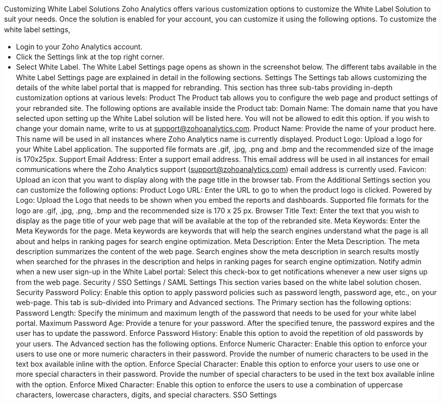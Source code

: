 Customizing White Label Solutions
Zoho Analytics offers various customization options to customize the White Label Solution to suit your needs.
Once the solution is enabled for your account, you can customize it using the following options.
To customize the white label settings,
- Login to your Zoho Analytics account.
- Click the Settings link at the top right corner.
- Select White Label. The White Label Settings page opens as shown in the screenshot below.
The different tabs available in the White Label Settings page are explained in detail in the following sections.
Settings
The Settings tab allows customizing the details of the white label portal that is mapped for rebranding. This section has three sub-tabs providing in-depth customization options at various levels:
Product
The Product tab allows you to configure the web page and product settings of your rebranded site.
The following options are available inside the Product tab:
Domain Name: The domain name that you have selected upon setting up the White Label solution will be listed here. You will not be allowed to edit this option. If you wish to change your domain name, write to us at support@zohoanalytics.com.
Product Name: Provide the name of your product here. This name will be used in all instances where Zoho Analytics name is currently displayed.
Product Logo: Upload a logo for your White Label application. The supported file formats are .gif, .jpg, .png and .bmp and the recommended size of the image is 170x25px.
Support Email Address: Enter a support email address. This email address will be used in all instances for email communications where the Zoho Analytics support (support@zohoanalytics.com) email address is currently used.
Favicon: Upload an icon that you want to display along with the page title in the browser tab.
From the Additional Settings section you can customize the following options:
Product Logo URL: Enter the URL to go to when the product logo is clicked.
Powered by Logo: Upload the Logo that needs to be shown when you embed the reports and dashboards. Supported file formats for the logo are .gif, .jpg, .png, .bmp and the recommended size is 170 x 25 px.
Browser Title Text: Enter the text that you wish to display as the page title of your web page that will be available at the top of the rebranded site.
Meta Keywords: Enter the Meta Keywords for the page. Meta keywords are keywords that will help the search engines understand what the page is all about and helps in ranking pages for search engine optimization.
Meta Description: Enter the Meta Description. The meta description summarizes the content of the web page. Search engines show the meta description in search results mostly when searched for the phrases in the description and helps in ranking pages for search engine optimization.
Notify admin when a new user sign-up in the White Label portal: Select this check-box to get notifications whenever a new user signs up from the web page.
Security / SSO Settings / SAML Settings
This section varies based on the white label solution chosen.
Security
Password Policy: Enable this option to apply password policies such as password length, password age, etc., on your web-page. This tab is sub-divided into Primary and Advanced sections.
The Primary section has the following options:
Password Length: Specify the minimum and maximum length of the password that needs to be used for your white label portal.
Maximum Password Age: Provide a tenure for your password. After the specified tenure, the password expires and the user has to update the password.
Enforce Password History: Enable this option to avoid the repetition of old passwords by your users.
The Advanced section has the following options.
Enforce Numeric Character: Enable this option to enforce your users to use one or more numeric characters in their password. Provide the number of numeric characters to be used in the text box available inline with the option.
Enforce Special Character: Enable this option to enforce your users to use one or more special characters in their password. Provide the number of special characters to be used in the text box available inline with the option.
Enforce Mixed Character: Enable this option to enforce the users to use a combination of uppercase characters, lowercase characters, digits, and special characters.
SSO Settings